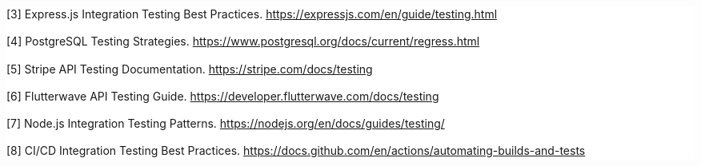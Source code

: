 [3] Express.js Integration Testing Best Practices. https://expressjs.com/en/guide/testing.html

[4] PostgreSQL Testing Strategies. https://www.postgresql.org/docs/current/regress.html

[5] Stripe API Testing Documentation. https://stripe.com/docs/testing

[6] Flutterwave API Testing Guide. https://developer.flutterwave.com/docs/testing

[7] Node.js Integration Testing Patterns. https://nodejs.org/en/docs/guides/testing/

[8] CI/CD Integration Testing Best Practices. https://docs.github.com/en/actions/automating-builds-and-tests

